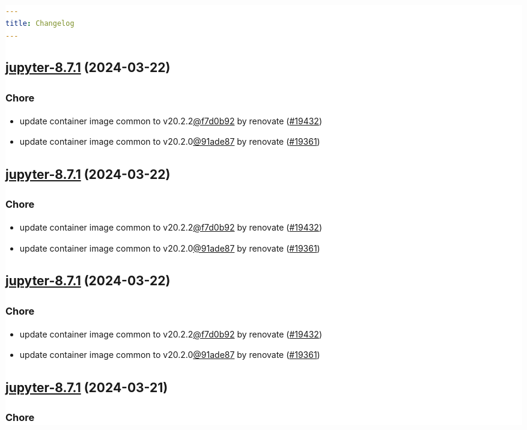 ```yaml
---
title: Changelog
---
```




## [jupyter-8.7.1](https://github.com/truecharts/charts/compare/jupyter-8.6.0...jupyter-8.7.1) (2024-03-22)

### Chore



- update container image common to v20.2.2[@f7d0b92](https://github.com/f7d0b92) by renovate ([#19432](https://github.com/truecharts/charts/issues/19432))

- update container image common to v20.2.0[@91ade87](https://github.com/91ade87) by renovate ([#19361](https://github.com/truecharts/charts/issues/19361))


## [jupyter-8.7.1](https://github.com/truecharts/charts/compare/jupyter-8.6.0...jupyter-8.7.1) (2024-03-22)

### Chore



- update container image common to v20.2.2[@f7d0b92](https://github.com/f7d0b92) by renovate ([#19432](https://github.com/truecharts/charts/issues/19432))

- update container image common to v20.2.0[@91ade87](https://github.com/91ade87) by renovate ([#19361](https://github.com/truecharts/charts/issues/19361))


## [jupyter-8.7.1](https://github.com/truecharts/charts/compare/jupyter-8.6.0...jupyter-8.7.1) (2024-03-22)

### Chore



- update container image common to v20.2.2[@f7d0b92](https://github.com/f7d0b92) by renovate ([#19432](https://github.com/truecharts/charts/issues/19432))

- update container image common to v20.2.0[@91ade87](https://github.com/91ade87) by renovate ([#19361](https://github.com/truecharts/charts/issues/19361))


## [jupyter-8.7.1](https://github.com/truecharts/charts/compare/jupyter-8.6.0...jupyter-8.7.1) (2024-03-21)

### Chore
